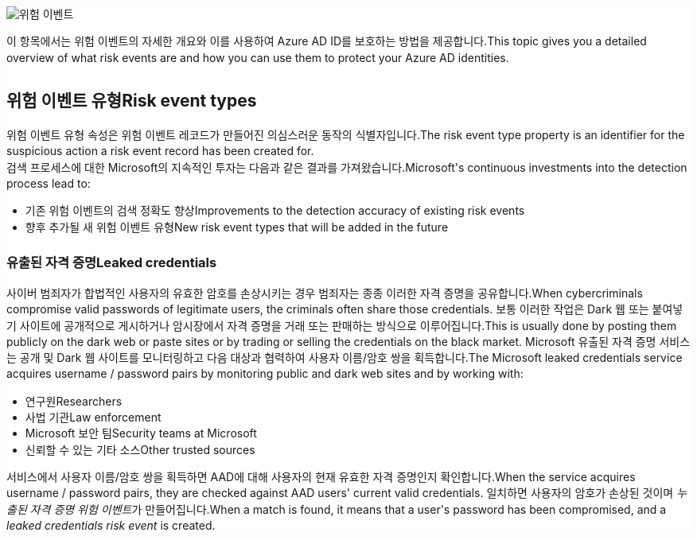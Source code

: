
![위험 이벤트](./media/active-directory-reporting-risk-events/91.png)

<span data-ttu-id="24a9a-117">이 항목에서는 위험 이벤트의 자세한 개요와 이를 사용하여 Azure AD ID를 보호하는 방법을 제공합니다.</span><span class="sxs-lookup"><span data-stu-id="24a9a-117">This topic gives you a detailed overview of what risk events are and how you can use them to protect your Azure AD identities.</span></span>


## <a name="risk-event-types"></a><span data-ttu-id="24a9a-118">위험 이벤트 유형</span><span class="sxs-lookup"><span data-stu-id="24a9a-118">Risk event types</span></span>

<span data-ttu-id="24a9a-119">위험 이벤트 유형 속성은 위험 이벤트 레코드가 만들어진 의심스러운 동작의 식별자입니다.</span><span class="sxs-lookup"><span data-stu-id="24a9a-119">The risk event type property is an identifier for the suspicious action a risk event record has been created for.</span></span>  
<span data-ttu-id="24a9a-120">검색 프로세스에 대한 Microsoft의 지속적인 투자는 다음과 같은 결과를 가져왔습니다.</span><span class="sxs-lookup"><span data-stu-id="24a9a-120">Microsoft's continuous investments into the detection process lead to:</span></span>

- <span data-ttu-id="24a9a-121">기존 위험 이벤트의 검색 정확도 향상</span><span class="sxs-lookup"><span data-stu-id="24a9a-121">Improvements to the detection accuracy of existing risk events</span></span> 
- <span data-ttu-id="24a9a-122">향후 추가될 새 위험 이벤트 유형</span><span class="sxs-lookup"><span data-stu-id="24a9a-122">New risk event types that will be added in the future</span></span>

### <a name="leaked-credentials"></a><span data-ttu-id="24a9a-123">유출된 자격 증명</span><span class="sxs-lookup"><span data-stu-id="24a9a-123">Leaked credentials</span></span>

<span data-ttu-id="24a9a-124">사이버 범죄자가 합법적인 사용자의 유효한 암호를 손상시키는 경우 범죄자는 종종 이러한 자격 증명을 공유합니다.</span><span class="sxs-lookup"><span data-stu-id="24a9a-124">When cybercriminals compromise valid passwords of legitimate users, the criminals often share those credentials.</span></span> <span data-ttu-id="24a9a-125">보통 이러한 작업은 Dark 웹 또는 붙여넣기 사이트에 공개적으로 게시하거나 암시장에서 자격 증명을 거래 또는 판매하는 방식으로 이루어집니다.</span><span class="sxs-lookup"><span data-stu-id="24a9a-125">This is usually done by posting them publicly on the dark web or paste sites or by trading or selling the credentials on the black market.</span></span> <span data-ttu-id="24a9a-126">Microsoft 유출된 자격 증명 서비스는 공개 및 Dark 웹 사이트를 모니터링하고 다음 대상과 협력하여 사용자 이름/암호 쌍을 획득합니다.</span><span class="sxs-lookup"><span data-stu-id="24a9a-126">The Microsoft leaked credentials service acquires username / password pairs by monitoring public and dark web sites and by working with:</span></span>

- <span data-ttu-id="24a9a-127">연구원</span><span class="sxs-lookup"><span data-stu-id="24a9a-127">Researchers</span></span>
- <span data-ttu-id="24a9a-128">사법 기관</span><span class="sxs-lookup"><span data-stu-id="24a9a-128">Law enforcement</span></span>
- <span data-ttu-id="24a9a-129">Microsoft 보안 팀</span><span class="sxs-lookup"><span data-stu-id="24a9a-129">Security teams at Microsoft</span></span>
- <span data-ttu-id="24a9a-130">신뢰할 수 있는 기타 소스</span><span class="sxs-lookup"><span data-stu-id="24a9a-130">Other trusted sources</span></span> 

<span data-ttu-id="24a9a-131">서비스에서 사용자 이름/암호 쌍을 획득하면 AAD에 대해 사용자의 현재 유효한 자격 증명인지 확인합니다.</span><span class="sxs-lookup"><span data-stu-id="24a9a-131">When the service acquires username / password pairs, they are checked against AAD users' current valid credentials.</span></span> <span data-ttu-id="24a9a-132">일치하면 사용자의 암호가 손상된 것이며 *누출된 자격 증명 위험 이벤트*가 만들어집니다.</span><span class="sxs-lookup"><span data-stu-id="24a9a-132">When a match is found, it means that a user's password has been compromised, and a *leaked credentials risk event* is created.</span></span>
